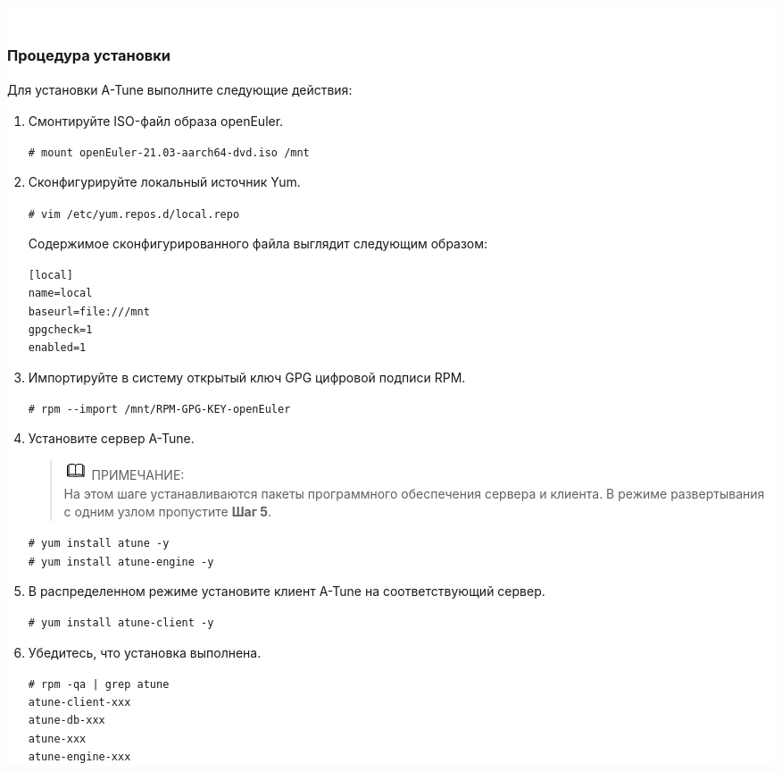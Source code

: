   

### Процедура установки

Для установки A-Tune выполните следующие действия:

1. Смонтируйте ISO-файл образа openEuler.
   
   ```
   # mount openEuler-21.03-aarch64-dvd.iso /mnt
   ```

2. Сконфигурируйте локальный источник Yum.
   
   ```
   # vim /etc/yum.repos.d/local.repo
   ```
   
   Содержимое сконфигурированного файла выглядит следующим образом:
   
   ```
   [local]
   name=local
   baseurl=file:///mnt
   gpgcheck=1
   enabled=1
   ```

3. Импортируйте в систему открытый ключ GPG цифровой подписи RPM.
   
   ```
   # rpm --import /mnt/RPM-GPG-KEY-openEuler
   ```

4. Установите сервер A-Tune.
   
   > ![](./public_sys-resources/icon-note.gif) ПРИМЕЧАНИЕ:  
На этом шаге устанавливаются пакеты программного обеспечения сервера и клиента. В режиме развертывания с одним узлом пропустите **Шаг 5**.
   
   ```
   # yum install atune -y
   # yum install atune-engine -y
   ```

5. В распределенном режиме установите клиент A-Tune на соответствующий сервер.
   
   ```
   # yum install atune-client -y
   ```

6. Убедитесь, что установка выполнена.
   
   ```
   # rpm -qa | grep atune
   atune-client-xxx
   atune-db-xxx
   atune-xxx
   atune-engine-xxx
   ```
   